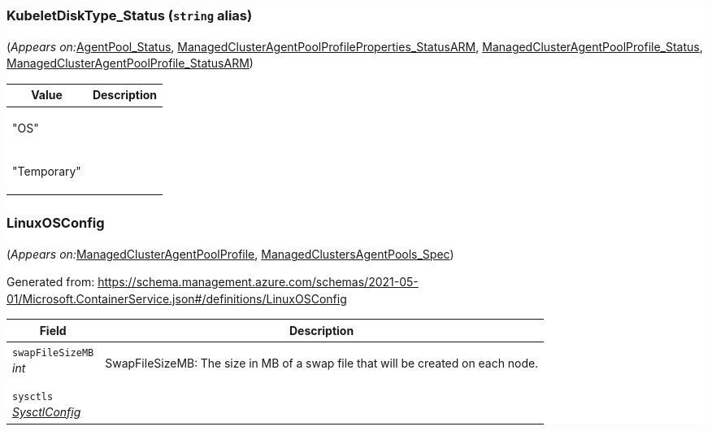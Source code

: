 <h3 id="containerservice.azure.com/v1alpha1api20210501.KubeletDiskType_Status">KubeletDiskType_Status
(<code>string</code> alias)</h3>
<p>
(<em>Appears on:</em><a href="#containerservice.azure.com/v1alpha1api20210501.AgentPool_Status">AgentPool_Status</a>, <a href="#containerservice.azure.com/v1alpha1api20210501.ManagedClusterAgentPoolProfileProperties_StatusARM">ManagedClusterAgentPoolProfileProperties_StatusARM</a>, <a href="#containerservice.azure.com/v1alpha1api20210501.ManagedClusterAgentPoolProfile_Status">ManagedClusterAgentPoolProfile_Status</a>, <a href="#containerservice.azure.com/v1alpha1api20210501.ManagedClusterAgentPoolProfile_StatusARM">ManagedClusterAgentPoolProfile_StatusARM</a>)
</p>
<div>
</div>
<table>
<thead>
<tr>
<th>Value</th>
<th>Description</th>
</tr>
</thead>
<tbody><tr><td><p>&#34;OS&#34;</p></td>
<td></td>
</tr><tr><td><p>&#34;Temporary&#34;</p></td>
<td></td>
</tr></tbody>
</table>
<h3 id="containerservice.azure.com/v1alpha1api20210501.LinuxOSConfig">LinuxOSConfig
</h3>
<p>
(<em>Appears on:</em><a href="#containerservice.azure.com/v1alpha1api20210501.ManagedClusterAgentPoolProfile">ManagedClusterAgentPoolProfile</a>, <a href="#containerservice.azure.com/v1alpha1api20210501.ManagedClustersAgentPools_Spec">ManagedClustersAgentPools_Spec</a>)
</p>
<div>
<p>Generated from: <a href="https://schema.management.azure.com/schemas/2021-05-01/Microsoft.ContainerService.json#/definitions/LinuxOSConfig">https://schema.management.azure.com/schemas/2021-05-01/Microsoft.ContainerService.json#/definitions/LinuxOSConfig</a></p>
</div>
<table>
<thead>
<tr>
<th>Field</th>
<th>Description</th>
</tr>
</thead>
<tbody>
<tr>
<td>
<code>swapFileSizeMB</code><br/>
<em>
int
</em>
</td>
<td>
<p>SwapFileSizeMB: The size in MB of a swap file that will be created on each node.</p>
</td>
</tr>
<tr>
<td>
<code>sysctls</code><br/>
<em>
<a href="#containerservice.azure.com/v1alpha1api20210501.SysctlConfig">
SysctlConfig
</a>